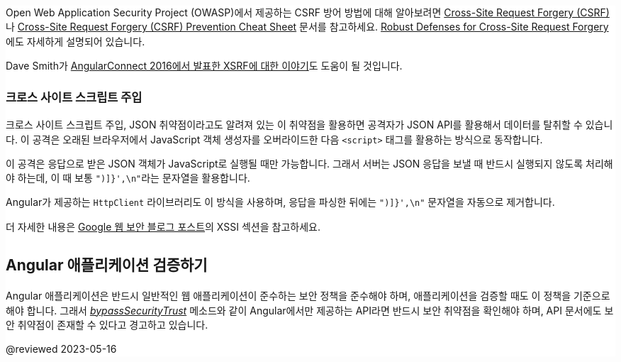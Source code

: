 Open Web Application Security Project \(OWASP\)에서 제공하는 CSRF 방어 방법에 대해 알아보려면 [Cross-Site Request Forgery (CSRF)](https://owasp.org/www-community/attacks/csrf)나 [Cross-Site Request Forgery (CSRF) Prevention Cheat Sheet](https://cheatsheetseries.owasp.org/cheatsheets/Cross-Site_Request_Forgery_Prevention_Cheat_Sheet.html) 문서를 참고하세요.
[Robust Defenses for Cross-Site Request Forgery](https://seclab.stanford.edu/websec/csrf/csrf.pdf)에도 자세하게 설명되어 있습니다.

Dave Smith가 [AngularConnect 2016에서 발표한 XSRF에 대한 이야기](https://www.youtube.com/watch?v=9inczw6qtpY "Cross Site Request Funkery Securing Your Angular Apps From Evil Doers")도 도움이 될 것입니다.




<a id="xssi"></a>


### 크로스 사이트 스크립트 주입


크로스 사이트 스크립트 주입, JSON 취약점이라고도 알려져 있는 이 취약점을 활용하면 공격자가 JSON API를 활용해서 데이터를 탈취할 수 있습니다.
이 공격은 오래된 브라우저에서 JavaScript 객체 생성자를 오버라이드한 다음 `<script>` 태그를 활용하는 방식으로 동작합니다.

이 공격은 응답으로 받은 JSON 객체가 JavaScript로 실행될 때만 가능합니다.
그래서 서버는 JSON 응답을 보낼 때 반드시 실행되지 않도록 처리해야 하는데, 이 때 보통 `")]}',\n"`라는 문자열을 활용합니다.

Angular가 제공하는 `HttpClient` 라이브러리도 이 방식을 사용하며, 응답을 파싱한 뒤에는 `")]}',\n"` 문자열을 자동으로 제거합니다.

더 자세한 내용은 [Google 웹 보안 블로그 포스트](https://security.googleblog.com/2011/05/website-security-for-webmasters.html)의 XSSI 섹션을 참고하세요.


<a id="code-review"></a>


## Angular 애플리케이션 검증하기


Angular 애플리케이션은 반드시 일반적인 웹 애플리케이션이 준수하는 보안 정책을 준수해야 하며, 애플리케이션을 검증할 때도 이 정책을 기준으로 해야 합니다.
그래서 [*bypassSecurityTrust*](guide/security#bypass-security-apis) 메소드와 같이 Angular에서만 제공하는 API라면 반드시 보안 취약점을 확인해야 하며, API 문서에도 보안 취약점이 존재할 수 있다고 경고하고 있습니다.








@reviewed 2023-05-16
